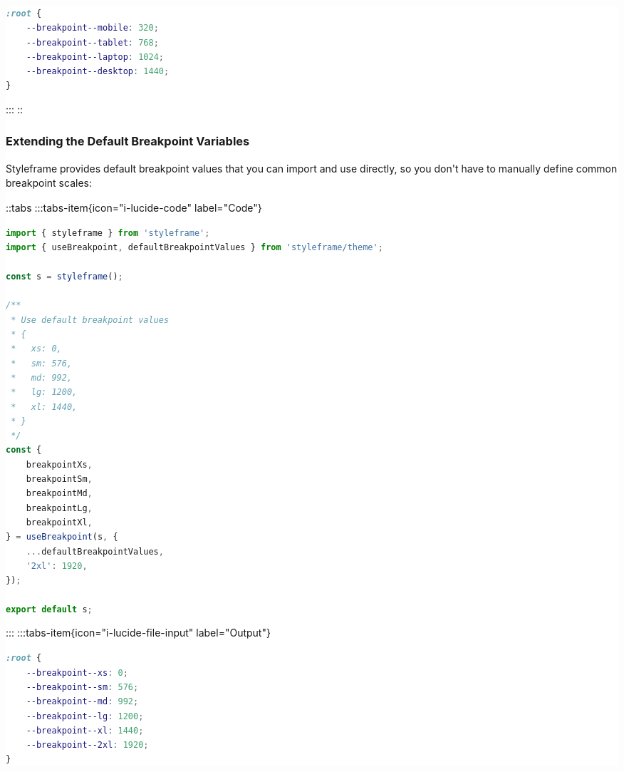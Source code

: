 ```css
:root {
    --breakpoint--mobile: 320;
    --breakpoint--tablet: 768;
    --breakpoint--laptop: 1024;
    --breakpoint--desktop: 1440;
}
```

:::
::

### Extending the Default Breakpoint Variables

Styleframe provides default breakpoint values that you can import and use directly, so you don't have to manually define common breakpoint scales:

::tabs
:::tabs-item{icon="i-lucide-code" label="Code"}

```ts
import { styleframe } from 'styleframe';
import { useBreakpoint, defaultBreakpointValues } from 'styleframe/theme';

const s = styleframe();

/**
 * Use default breakpoint values
 * {
 *   xs: 0,
 *   sm: 576,
 *   md: 992,
 *   lg: 1200,
 *   xl: 1440,
 * }
 */
const {
    breakpointXs,
    breakpointSm,
    breakpointMd,
    breakpointLg,
    breakpointXl,
} = useBreakpoint(s, {
    ...defaultBreakpointValues,
    '2xl': 1920,
});

export default s;
```

:::
:::tabs-item{icon="i-lucide-file-input" label="Output"}

```css
:root {
    --breakpoint--xs: 0;
    --breakpoint--sm: 576;
    --breakpoint--md: 992;
    --breakpoint--lg: 1200;
    --breakpoint--xl: 1440;
    --breakpoint--2xl: 1920;
}
```
